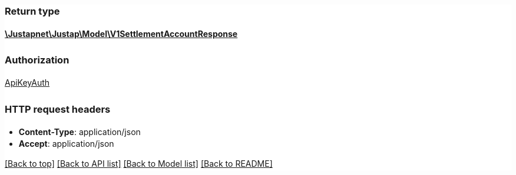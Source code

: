 ### Return type

[**\Justapnet\Justap\Model\V1SettlementAccountResponse**](../Model/V1SettlementAccountResponse.md)

### Authorization

[ApiKeyAuth](../../README.md#ApiKeyAuth)

### HTTP request headers

 - **Content-Type**: application/json
 - **Accept**: application/json

[[Back to top]](#) [[Back to API list]](../../README.md#documentation-for-api-endpoints) [[Back to Model list]](../../README.md#documentation-for-models) [[Back to README]](../../README.md)

